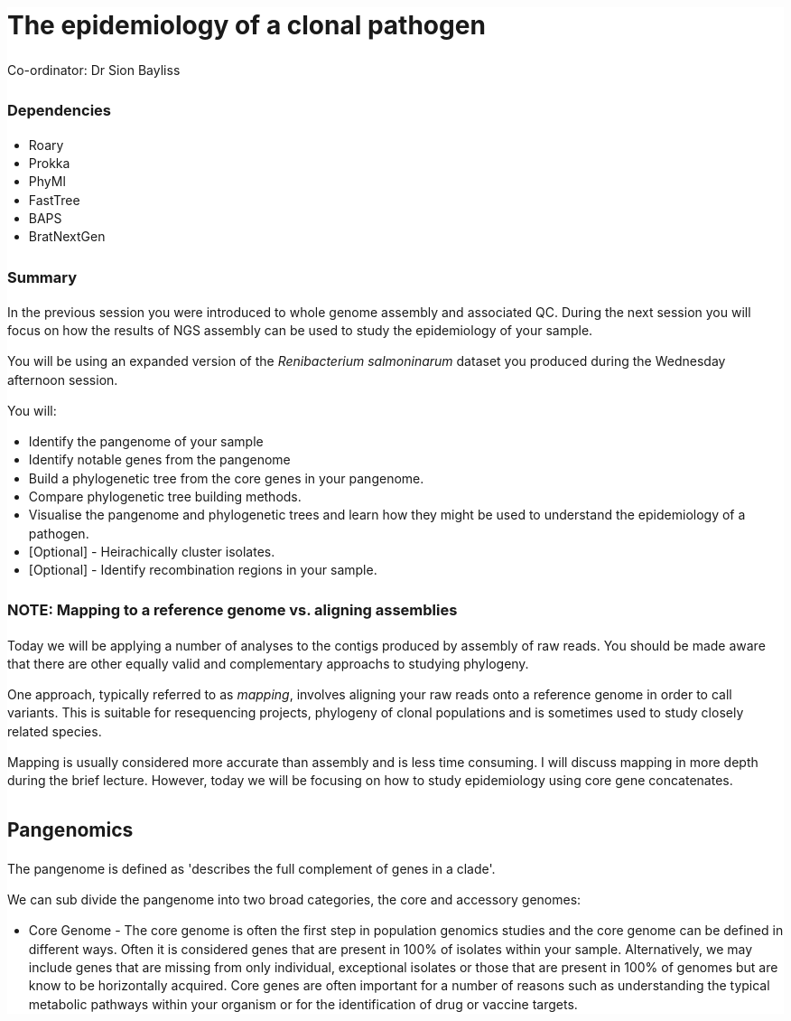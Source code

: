 The epidemiology of a clonal pathogen
=====================================

Co-ordinator:  Dr Sion Bayliss 

### Dependencies
- Roary
- Prokka
- PhyMl
- FastTree
- BAPS 
- BratNextGen

### Summary

In the previous session you were introduced to whole genome assembly and associated QC. During the next session you will focus on how the results of NGS assembly can be used to study the epidemiology of your sample.   

You will be using an expanded version of the *Renibacterium salmoninarum* dataset you produced during the Wednesday afternoon session. 

You will:
- Identify the pangenome of your sample
- Identify notable genes from the pangenome
- Build a phylogenetic tree from the core genes in your pangenome. 
- Compare phylogenetic tree building methods.
- Visualise the pangenome and phylogenetic trees and learn how they might be used to understand the epidemiology of a pathogen.  
- \[Optional\] - Heirachically cluster isolates.
- \[Optional\] - Identify recombination regions in your sample.   


### **NOTE**: Mapping to a reference genome vs. aligning assemblies 

Today we will be applying a number of analyses to the contigs produced by assembly of raw reads. You should be made aware that there are other equally valid and complementary approachs to studying phylogeny.

One approach, typically referred to as _mapping_, involves aligning your raw reads onto a reference genome in order to call variants. This is suitable for resequencing projects, phylogeny of clonal populations and is sometimes used to study closely related species. 

Mapping is usually considered more accurate than assembly and is less time consuming. I will discuss mapping in more depth during the brief lecture. However, today we will be focusing on how to study epidemiology using core gene concatenates. 

## Pangenomics 

The pangenome is defined as 'describes the full complement of genes in a clade'.

We can sub divide the pangenome into two broad categories, the core and accessory genomes:

* Core Genome - The core genome is often the first step in population genomics studies and the core genome can be defined in different ways. Often it is considered genes that are present in 100% of isolates within your sample. 
Alternatively, we may include genes that are missing from only individual, exceptional isolates or those that are present in 100% of genomes but are know to be horizontally acquired. Core genes are often important for a number of reasons
such as understanding the typical metabolic pathways within your organism or for the identification of drug or vaccine targets.  
